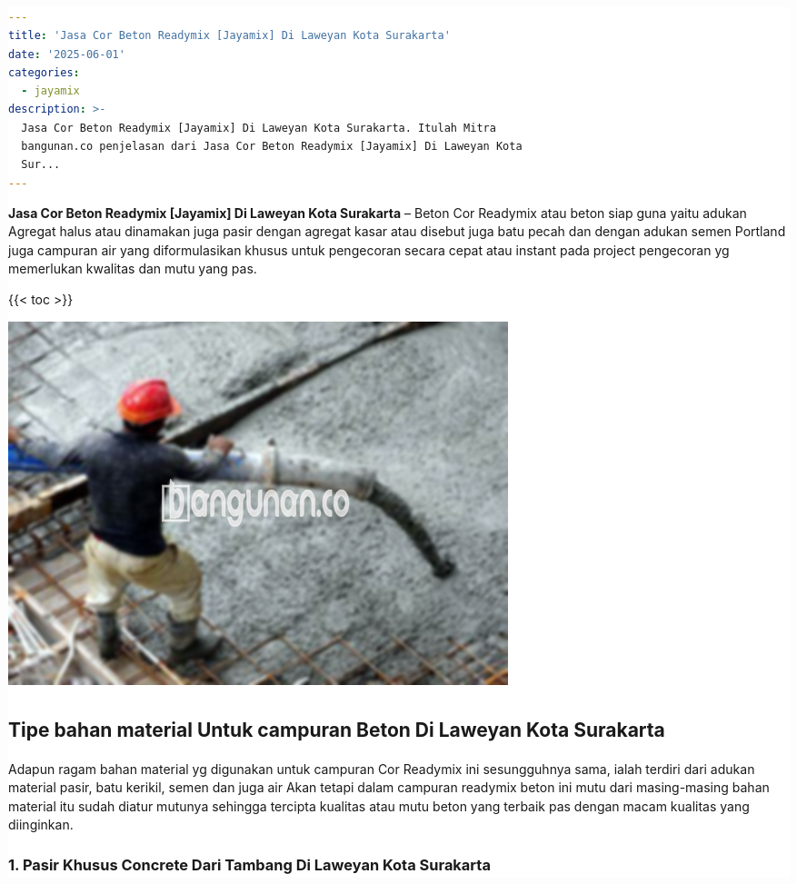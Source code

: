 ```yaml
---
title: 'Jasa Cor Beton Readymix [Jayamix] Di Laweyan Kota Surakarta'
date: '2025-06-01'
categories:
  - jayamix
description: >-
  Jasa Cor Beton Readymix [Jayamix] Di Laweyan Kota Surakarta. Itulah Mitra
  bangunan.co penjelasan dari Jasa Cor Beton Readymix [Jayamix] Di Laweyan Kota
  Sur...
---
```


**Jasa Cor Beton Readymix \[Jayamix\] Di Laweyan Kota Surakarta** – Beton Cor Readymix atau beton siap guna yaitu adukan Agregat halus atau dinamakan juga pasir dengan agregat kasar atau disebut juga batu pecah dan dengan adukan semen Portland juga campuran air yang diformulasikan khusus untuk pengecoran secara cepat atau instant pada project pengecoran yg memerlukan kwalitas dan mutu yang pas.

{{< toc >}}

![Jasa Cor Beton Readymix [Jayamix] Di Laweyan Kota Surakarta](/images/jasa-cor-readymix-49.png)

## Tipe bahan material Untuk campuran Beton Di Laweyan Kota Surakarta

Adapun ragam bahan material yg digunakan untuk campuran Cor Readymix ini sesungguhnya sama, ialah terdiri dari adukan material pasir, batu kerikil, semen dan juga air Akan tetapi dalam campuran readymix beton ini mutu dari masing-masing bahan material itu sudah diatur mutunya sehingga tercipta kualitas atau mutu beton yang terbaik pas dengan macam kualitas yang diinginkan.

### 1\. Pasir Khusus Concrete Dari Tambang Di Laweyan Kota Surakarta

